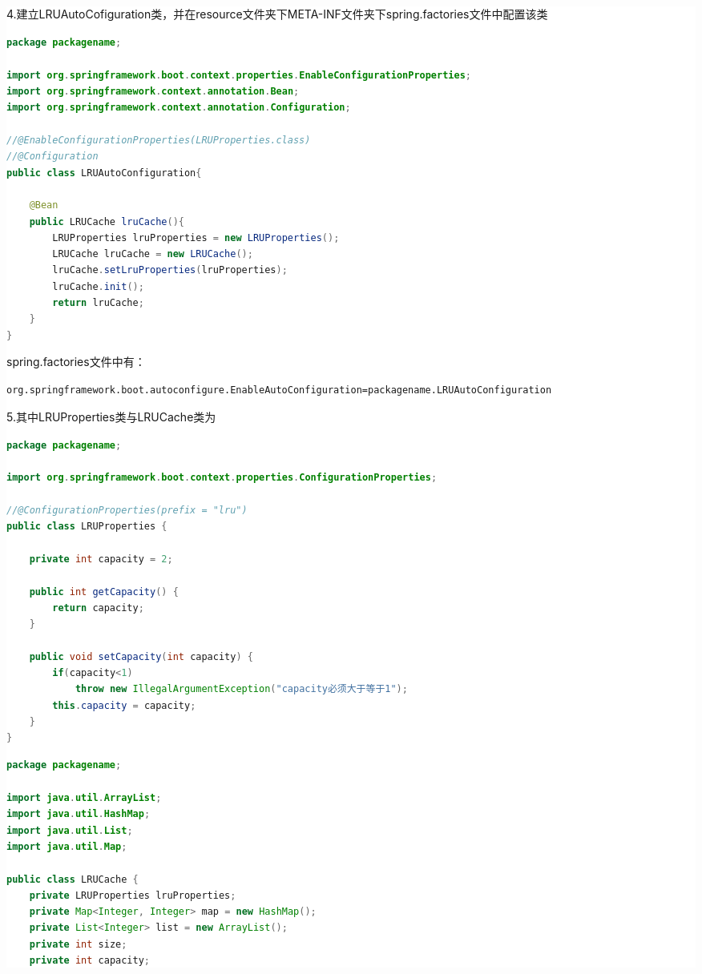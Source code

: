 4.建立LRUAutoCofiguration类，并在resource文件夹下META-INF文件夹下spring.factories文件中配置该类

```java
package packagename;

import org.springframework.boot.context.properties.EnableConfigurationProperties;
import org.springframework.context.annotation.Bean;
import org.springframework.context.annotation.Configuration;

//@EnableConfigurationProperties(LRUProperties.class)
//@Configuration
public class LRUAutoConfiguration{

    @Bean
    public LRUCache lruCache(){
        LRUProperties lruProperties = new LRUProperties();
        LRUCache lruCache = new LRUCache();
        lruCache.setLruProperties(lruProperties);
        lruCache.init();
        return lruCache;
    }
}
```

spring.factories文件中有：

```
org.springframework.boot.autoconfigure.EnableAutoConfiguration=packagename.LRUAutoConfiguration
```

5.其中LRUProperties类与LRUCache类为

```java
package packagename;

import org.springframework.boot.context.properties.ConfigurationProperties;

//@ConfigurationProperties(prefix = "lru")
public class LRUProperties {

    private int capacity = 2;

    public int getCapacity() {
        return capacity;
    }

    public void setCapacity(int capacity) {
        if(capacity<1)
            throw new IllegalArgumentException("capacity必须大于等于1");
        this.capacity = capacity;
    }
}
```

```java
package packagename;

import java.util.ArrayList;
import java.util.HashMap;
import java.util.List;
import java.util.Map;

public class LRUCache {
    private LRUProperties lruProperties;
    private Map<Integer, Integer> map = new HashMap();
    private List<Integer> list = new ArrayList();
    private int size;
    private int capacity;
```